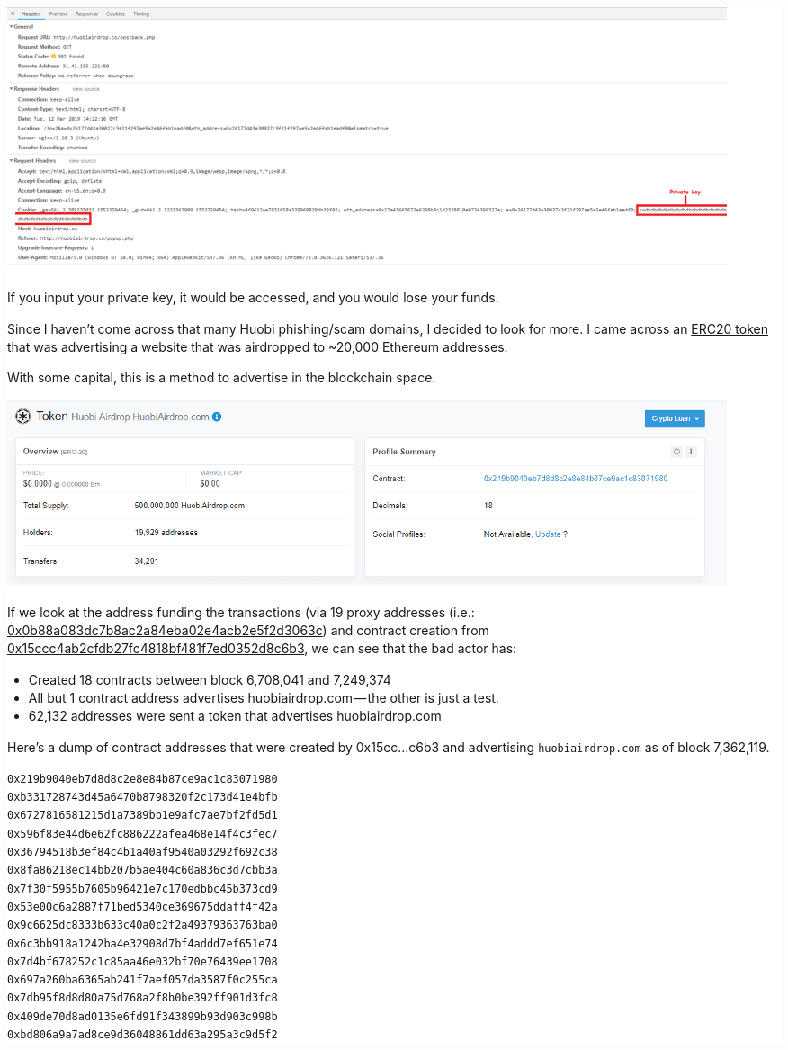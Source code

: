 ![images/hunting-huobi-scams/2.png](./images/hunting-huobi-scams/2.png)

If you input your private key, it would be accessed, and you would lose your funds.

Since I haven’t come across that many Huobi phishing/scam domains, I decided to look for more. I came across an [ERC20 token](https://etherscan.io/token/0x219b9040eb7d8d8c2e8e84b87ce9ac1c83071980) that was advertising a website that was airdropped to ~20,000 Ethereum addresses.

With some capital, this is a method to advertise in the blockchain space.

![images/hunting-huobi-scams/3.png](./images/hunting-huobi-scams/3.png)

If we look at the address funding the transactions (via 19 proxy addresses (i.e.: [0x0b88a083dc7b8ac2a84eba02e4acb2e5f2d3063c](https://etherscan.io/address/0x0b88a083dc7b8ac2a84eba02e4acb2e5f2d3063c)) and contract creation from [0x15ccc4ab2cfdb27fc4818bf481f7ed0352d8c6b3](https://etherscan.io/address/0x15ccc4ab2cfdb27fc4818bf481f7ed0352d8c6b3), we can see that the bad actor has:

* Created 18 contracts between block 6,708,041 and 7,249,374
* All but 1 contract address advertises huobiairdrop.com — the other is [just a test](https://etherscan.io/token/0x065fb62a74dc7acda7c5e24e5aeced1d31242954).
* 62,132 addresses were sent a token that advertises huobiairdrop.com

Here’s a dump of contract addresses that were created by 0x15cc...c6b3 and advertising `huobiairdrop.com` as of block 7,362,119.

```txt
0x219b9040eb7d8d8c2e8e84b87ce9ac1c83071980
0xb331728743d45a6470b8798320f2c173d41e4bfb
0x6727816581215d1a7389bb1e9afc7ae7bf2fd5d1
0x596f83e44d6e62fc886222afea468e14f4c3fec7
0x36794518b3ef84c4b1a40af9540a03292f692c38
0x8fa86218ec14bb207b5ae404c60a836c3d7cbb3a
0x7f30f5955b7605b96421e7c170edbbc45b373cd9
0x53e00c6a2887f71bed5340ce369675ddaff4f42a
0x9c6625dc8333b633c40a0c2f2a49379363763ba0
0x6c3bb918a1242ba4e32908d7bf4addd7ef651e74
0x7d4bf678252c1c85aa46e032bf70e76439ee1708
0x697a260ba6365ab241f7aef057da3587f0c255ca
0x7db95f8d8d80a75d768a2f8b0be392ff901d3fc8
0x409de70d8ad0135e6fd91f343899b93d903c998b
0xbd806a9a7ad8ce9d36048861dd63a295a3c9d5f2
```